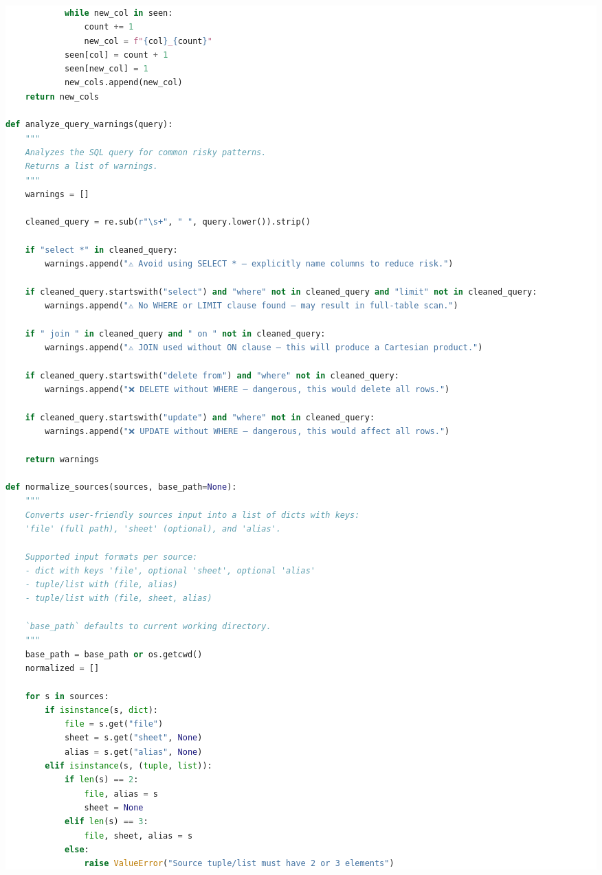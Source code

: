 ```python
            while new_col in seen:
                count += 1
                new_col = f"{col}_{count}"
            seen[col] = count + 1
            seen[new_col] = 1
            new_cols.append(new_col)
    return new_cols

def analyze_query_warnings(query):
    """
    Analyzes the SQL query for common risky patterns.
    Returns a list of warnings.
    """
    warnings = []

    cleaned_query = re.sub(r"\s+", " ", query.lower()).strip()

    if "select *" in cleaned_query:
        warnings.append("⚠️ Avoid using SELECT * — explicitly name columns to reduce risk.")

    if cleaned_query.startswith("select") and "where" not in cleaned_query and "limit" not in cleaned_query:
        warnings.append("⚠️ No WHERE or LIMIT clause found — may result in full-table scan.")

    if " join " in cleaned_query and " on " not in cleaned_query:
        warnings.append("⚠️ JOIN used without ON clause — this will produce a Cartesian product.")

    if cleaned_query.startswith("delete from") and "where" not in cleaned_query:
        warnings.append("❌ DELETE without WHERE — dangerous, this would delete all rows.")

    if cleaned_query.startswith("update") and "where" not in cleaned_query:
        warnings.append("❌ UPDATE without WHERE — dangerous, this would affect all rows.")

    return warnings

def normalize_sources(sources, base_path=None):
    """
    Converts user-friendly sources input into a list of dicts with keys:
    'file' (full path), 'sheet' (optional), and 'alias'.

    Supported input formats per source:
    - dict with keys 'file', optional 'sheet', optional 'alias'
    - tuple/list with (file, alias)
    - tuple/list with (file, sheet, alias)

    `base_path` defaults to current working directory.
    """
    base_path = base_path or os.getcwd()
    normalized = []

    for s in sources:
        if isinstance(s, dict):
            file = s.get("file")
            sheet = s.get("sheet", None)
            alias = s.get("alias", None)
        elif isinstance(s, (tuple, list)):
            if len(s) == 2:
                file, alias = s
                sheet = None
            elif len(s) == 3:
                file, sheet, alias = s
            else:
                raise ValueError("Source tuple/list must have 2 or 3 elements")
```